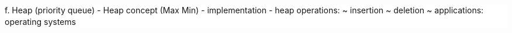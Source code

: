    f. Heap (priority queue)
    - Heap concept (Max Min)
    - implementation
    - heap operations:
      ~ insertion
      ~ deletion
      ~ applications: operating systems


